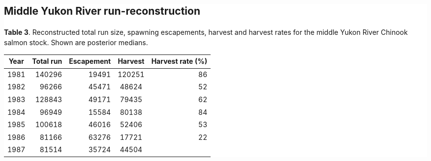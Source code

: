 ## Middle Yukon River run-reconstruction

**Table 3**. Reconstructed total run size, spawning escapements, harvest and harvest rates for the middle Yukon River Chinook salmon stock. Shown are posterior medians. 

<table class="table table-striped table-hover" style="margin-left: auto; margin-right: auto;">
 <thead>
  <tr>
   <th style="text-align:center;"> Year </th>
   <th style="text-align:right;"> Total run </th>
   <th style="text-align:right;"> Escapement </th>
   <th style="text-align:center;"> Harvest </th>
   <th style="text-align:right;"> Harvest rate (%) </th>
  </tr>
 </thead>
<tbody>
  <tr>
   <td style="text-align:center;"> 1981 </td>
   <td style="text-align:right;"> 140296 </td>
   <td style="text-align:right;"> 19491 </td>
   <td style="text-align:center;"> 120251 </td>
   <td style="text-align:right;"> 86 </td>
  </tr>
  <tr>
   <td style="text-align:center;"> 1982 </td>
   <td style="text-align:right;"> 96266 </td>
   <td style="text-align:right;"> 45471 </td>
   <td style="text-align:center;"> 48624 </td>
   <td style="text-align:right;"> 52 </td>
  </tr>
  <tr>
   <td style="text-align:center;"> 1983 </td>
   <td style="text-align:right;"> 128843 </td>
   <td style="text-align:right;"> 49171 </td>
   <td style="text-align:center;"> 79435 </td>
   <td style="text-align:right;"> 62 </td>
  </tr>
  <tr>
   <td style="text-align:center;"> 1984 </td>
   <td style="text-align:right;"> 96949 </td>
   <td style="text-align:right;"> 15584 </td>
   <td style="text-align:center;"> 80138 </td>
   <td style="text-align:right;"> 84 </td>
  </tr>
  <tr>
   <td style="text-align:center;"> 1985 </td>
   <td style="text-align:right;"> 100618 </td>
   <td style="text-align:right;"> 46016 </td>
   <td style="text-align:center;"> 52406 </td>
   <td style="text-align:right;"> 53 </td>
  </tr>
  <tr>
   <td style="text-align:center;"> 1986 </td>
   <td style="text-align:right;"> 81166 </td>
   <td style="text-align:right;"> 63276 </td>
   <td style="text-align:center;"> 17721 </td>
   <td style="text-align:right;"> 22 </td>
  </tr>
  <tr>
   <td style="text-align:center;"> 1987 </td>
   <td style="text-align:right;"> 81514 </td>
   <td style="text-align:right;"> 35724 </td>
   <td style="text-align:center;"> 44504 </td>